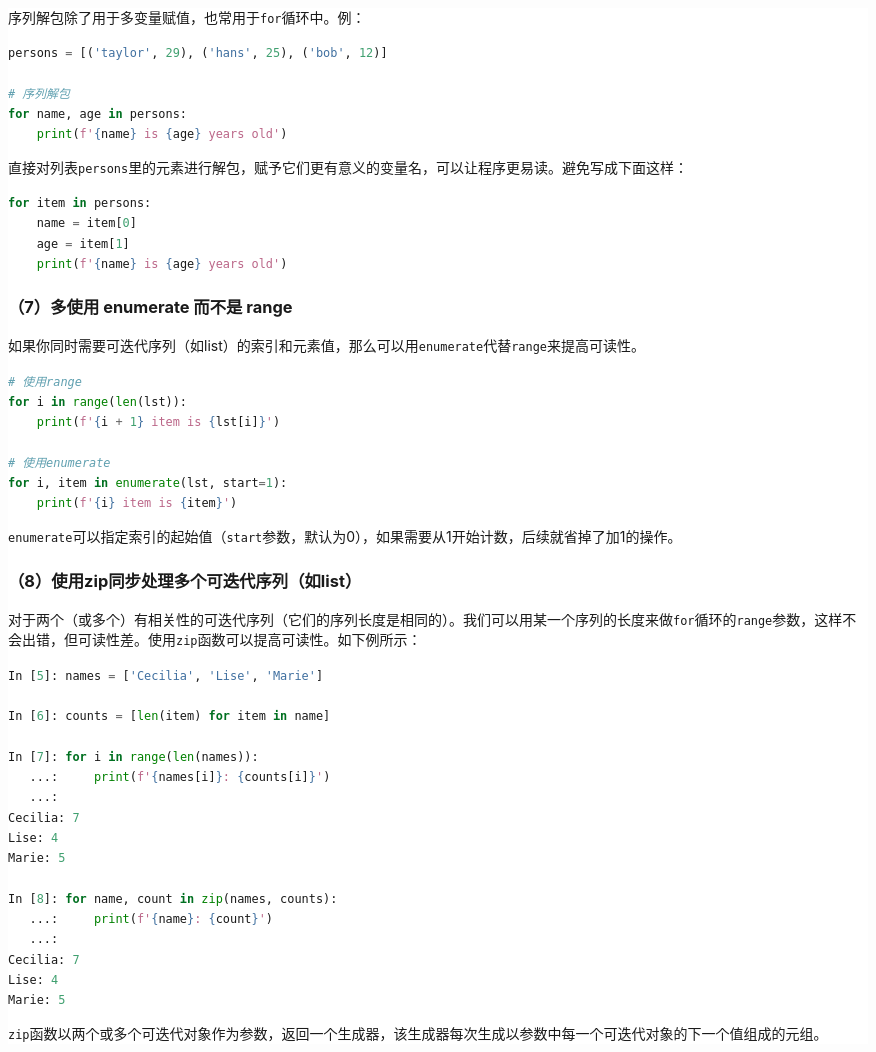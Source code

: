 序列解包除了用于多变量赋值，也常用于``for``循环中。例：
``` python
persons = [('taylor', 29), ('hans', 25), ('bob', 12)]

# 序列解包
for name, age in persons:
    print(f'{name} is {age} years old')
```
直接对列表``persons``里的元素进行解包，赋予它们更有意义的变量名，可以让程序更易读。避免写成下面这样：
``` python
for item in persons:
    name = item[0]
    age = item[1]
    print(f'{name} is {age} years old')
```

### （7）多使用 enumerate 而不是 range

如果你同时需要可迭代序列（如list）的索引和元素值，那么可以用``enumerate``代替``range``来提高可读性。
``` python
# 使用range
for i in range(len(lst)):
    print(f'{i + 1} item is {lst[i]}')
    
# 使用enumerate
for i, item in enumerate(lst, start=1):
    print(f'{i} item is {item}')
```
``enumerate``可以指定索引的起始值（``start``参数，默认为0），如果需要从1开始计数，后续就省掉了加1的操作。

### （8）使用zip同步处理多个可迭代序列（如list）

对于两个（或多个）有相关性的可迭代序列（它们的序列长度是相同的）。我们可以用某一个序列的长度来做``for``循环的``range``参数，这样不会出错，但可读性差。使用``zip``函数可以提高可读性。如下例所示：

``` python
In [5]: names = ['Cecilia', 'Lise', 'Marie']

In [6]: counts = [len(item) for item in name]

In [7]: for i in range(len(names)):
   ...:     print(f'{names[i]}: {counts[i]}')
   ...:
Cecilia: 7
Lise: 4
Marie: 5

In [8]: for name, count in zip(names, counts):
   ...:     print(f'{name}: {count}')
   ...:
Cecilia: 7
Lise: 4
Marie: 5
```
``zip``函数以两个或多个可迭代对象作为参数，返回一个生成器，该生成器每次生成以参数中每一个可迭代对象的下一个值组成的元组。
